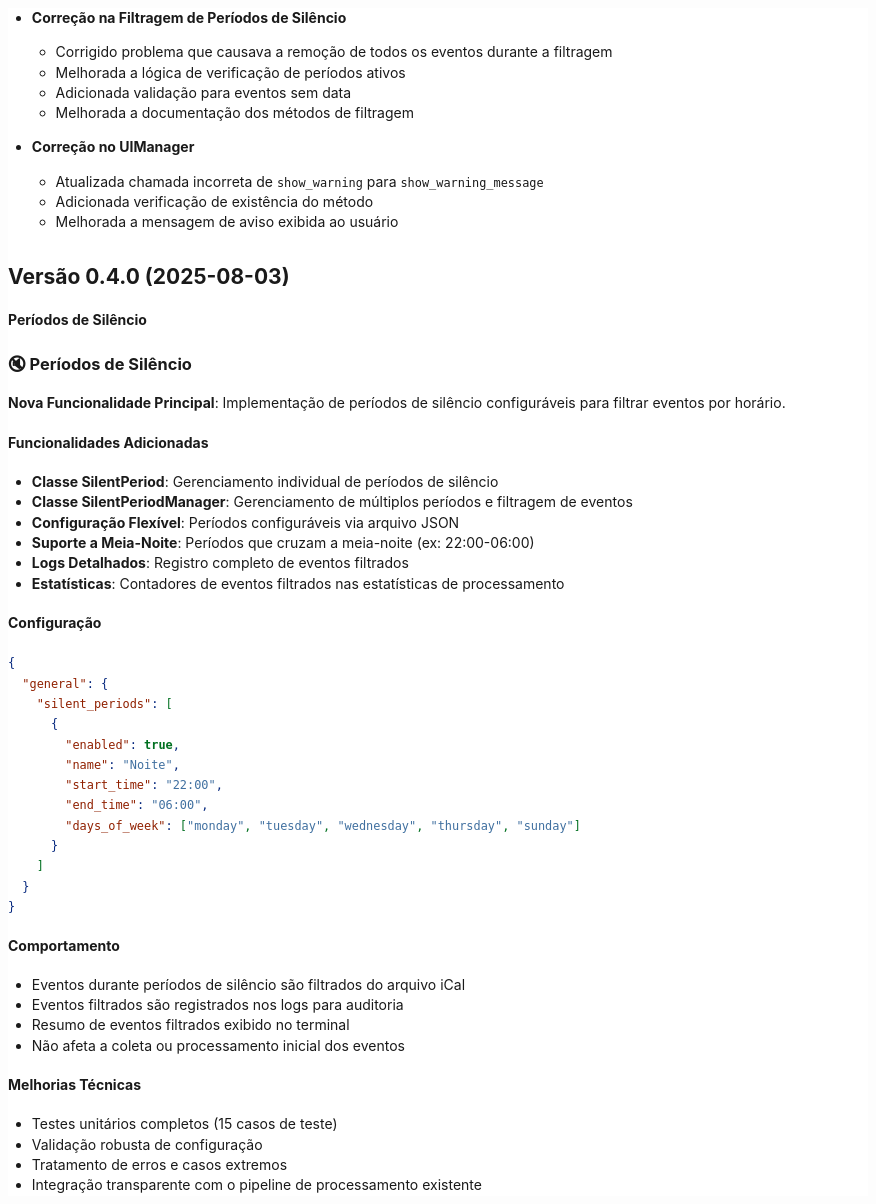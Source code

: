 - **Correção na Filtragem de Períodos de Silêncio**
  - Corrigido problema que causava a remoção de todos os eventos durante a filtragem
  - Melhorada a lógica de verificação de períodos ativos
  - Adicionada validação para eventos sem data
  - Melhorada a documentação dos métodos de filtragem

- **Correção no UIManager**
  - Atualizada chamada incorreta de `show_warning` para `show_warning_message`
  - Adicionada verificação de existência do método
  - Melhorada a mensagem de aviso exibida ao usuário

## Versão 0.4.0 (2025-08-03)
**Períodos de Silêncio**

### 🔇 Períodos de Silêncio

**Nova Funcionalidade Principal**: Implementação de períodos de silêncio configuráveis para filtrar eventos por horário.

#### Funcionalidades Adicionadas
- **Classe SilentPeriod**: Gerenciamento individual de períodos de silêncio
- **Classe SilentPeriodManager**: Gerenciamento de múltiplos períodos e filtragem de eventos
- **Configuração Flexível**: Períodos configuráveis via arquivo JSON
- **Suporte a Meia-Noite**: Períodos que cruzam a meia-noite (ex: 22:00-06:00)
- **Logs Detalhados**: Registro completo de eventos filtrados
- **Estatísticas**: Contadores de eventos filtrados nas estatísticas de processamento

#### Configuração
```json
{
  "general": {
    "silent_periods": [
      {
        "enabled": true,
        "name": "Noite",
        "start_time": "22:00",
        "end_time": "06:00",
        "days_of_week": ["monday", "tuesday", "wednesday", "thursday", "sunday"]
      }
    ]
  }
}
```

#### Comportamento
- Eventos durante períodos de silêncio são filtrados do arquivo iCal
- Eventos filtrados são registrados nos logs para auditoria
- Resumo de eventos filtrados exibido no terminal
- Não afeta a coleta ou processamento inicial dos eventos

#### Melhorias Técnicas
- Testes unitários completos (15 casos de teste)
- Validação robusta de configuração
- Tratamento de erros e casos extremos
- Integração transparente com o pipeline de processamento existente
